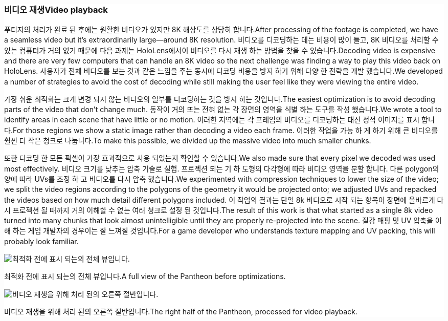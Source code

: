 
### <a name="video-playback"></a><span data-ttu-id="c1de4-182">비디오 재생</span><span class="sxs-lookup"><span data-stu-id="c1de4-182">Video playback</span></span>

<span data-ttu-id="c1de4-183">푸티지의 처리가 완료 된 후에는 원활한 비디오가 있지만 8K 해상도를 상당히 합니다.</span><span class="sxs-lookup"><span data-stu-id="c1de4-183">After processing of the footage is completed, we have a seamless video but it’s extraordinarily large—around 8K resolution.</span></span> <span data-ttu-id="c1de4-184">비디오를 디코딩하는 데는 비용이 많이 들고, 8K 비디오를 처리할 수 있는 컴퓨터가 거의 없기 때문에 다음 과제는 HoloLens에서이 비디오를 다시 재생 하는 방법을 찾을 수 있습니다.</span><span class="sxs-lookup"><span data-stu-id="c1de4-184">Decoding video is expensive and there are very few computers that can handle an 8K video so the next challenge was finding a way to play this video back on HoloLens.</span></span> <span data-ttu-id="c1de4-185">사용자가 전체 비디오를 보는 것과 같은 느낌을 주는 동시에 디코딩 비용을 방지 하기 위해 다양 한 전략을 개발 했습니다.</span><span class="sxs-lookup"><span data-stu-id="c1de4-185">We developed a number of strategies to avoid the cost of decoding while still making the user feel like they were viewing the entire video.</span></span>

<span data-ttu-id="c1de4-186">가장 쉬운 최적화는 크게 변경 되지 않는 비디오의 일부를 디코딩하는 것을 방지 하는 것입니다.</span><span class="sxs-lookup"><span data-stu-id="c1de4-186">The easiest optimization is to avoid decoding parts of the video that don’t change much.</span></span> <span data-ttu-id="c1de4-187">동작이 거의 또는 전혀 없는 각 장면의 영역을 식별 하는 도구를 작성 했습니다.</span><span class="sxs-lookup"><span data-stu-id="c1de4-187">We wrote a tool to identify areas in each scene that have little or no motion.</span></span> <span data-ttu-id="c1de4-188">이러한 지역에는 각 프레임의 비디오를 디코딩하는 대신 정적 이미지를 표시 합니다.</span><span class="sxs-lookup"><span data-stu-id="c1de4-188">For those regions we show a static image rather than decoding a video each frame.</span></span> <span data-ttu-id="c1de4-189">이러한 작업을 가능 하 게 하기 위해 큰 비디오를 훨씬 더 작은 청크로 나눕니다.</span><span class="sxs-lookup"><span data-stu-id="c1de4-189">To make this possible, we divided up the massive video into much smaller chunks.</span></span>

<span data-ttu-id="c1de4-190">또한 디코딩 한 모든 픽셀이 가장 효과적으로 사용 되었는지 확인할 수 있습니다.</span><span class="sxs-lookup"><span data-stu-id="c1de4-190">We also made sure that every pixel we decoded was used most effectively.</span></span> <span data-ttu-id="c1de4-191">비디오 크기를 낮추는 압축 기술로 실험. 프로젝션 되는 기 하 도형의 다각형에 따라 비디오 영역을 분할 합니다. 다른 polygon의 양에 따라 UVs를 조정 하 고 비디오를 다시 압축 했습니다.</span><span class="sxs-lookup"><span data-stu-id="c1de4-191">We experimented with compression techniques to lower the size of the video; we split the video regions according to the polygons of the geometry it would be projected onto; we adjusted UVs and repacked the videos based on how much detail different polygons included.</span></span> <span data-ttu-id="c1de4-192">이 작업의 결과는 단일 8k 비디오로 시작 되는 항목이 장면에 올바르게 다시 프로젝션 될 때까지 거의 이해할 수 없는 여러 청크로 설정 된 것입니다.</span><span class="sxs-lookup"><span data-stu-id="c1de4-192">The result of this work is that what started as a single 8k video turned into many chunks that look almost unintelligible until they are properly re-projected into the scene.</span></span> <span data-ttu-id="c1de4-193">질감 매핑 및 UV 압축을 이해 하는 게임 개발자의 경우이는 잘 느껴질 것입니다.</span><span class="sxs-lookup"><span data-stu-id="c1de4-193">For a game developer who understands texture mapping and UV packing, this will probably look familiar.</span></span> 

![최적화 전에 표시 되는의 전체 뷰입니다.](images/pantheon-before-optimization-500px.png) 

<span data-ttu-id="c1de4-195">최적화 전에 표시 되는의 전체 뷰입니다.</span><span class="sxs-lookup"><span data-stu-id="c1de4-195">A full view of the Pantheon before optimizations.</span></span> 


![비디오 재생을 위해 처리 된의 오른쪽 절반입니다.](images/pantheon-process-video-playback-500px.png) 

<span data-ttu-id="c1de4-197">비디오 재생을 위해 처리 된의 오른쪽 절반입니다.</span><span class="sxs-lookup"><span data-stu-id="c1de4-197">The right half of the Pantheon, processed for video playback.</span></span> 

